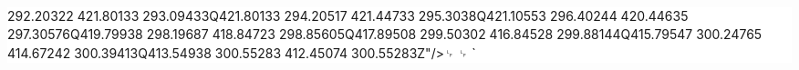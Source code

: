 292.20322 421.80133 293.09433Q421.80133 294.20517 421.44733 295.3038Q421.10553 296.40244 420.44635 297.30576Q419.79938 298.19687 418.84723 298.85605Q417.89508 299.50302 416.84528 299.88144Q415.79547 300.24765 414.67242 300.39413Q413.54938 300.55283 412.45074 300.55283Z"/>␊
    </svg>␊
    `
